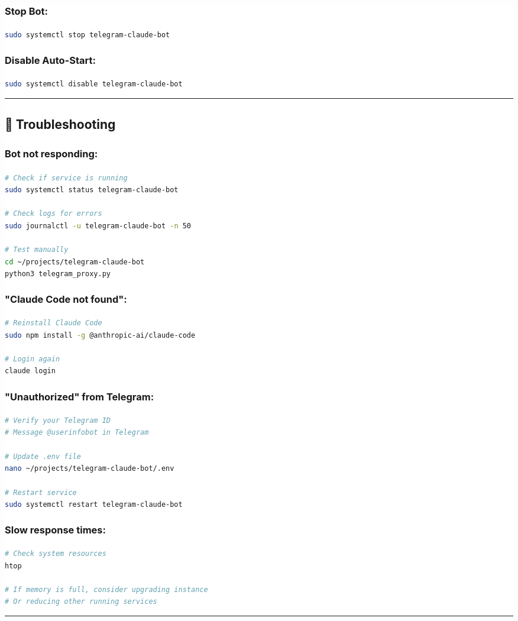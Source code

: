 ### Stop Bot:
```bash
sudo systemctl stop telegram-claude-bot
```

### Disable Auto-Start:
```bash
sudo systemctl disable telegram-claude-bot
```

---

## 🐛 Troubleshooting

### Bot not responding:
```bash
# Check if service is running
sudo systemctl status telegram-claude-bot

# Check logs for errors
sudo journalctl -u telegram-claude-bot -n 50

# Test manually
cd ~/projects/telegram-claude-bot
python3 telegram_proxy.py
```

### "Claude Code not found":
```bash
# Reinstall Claude Code
sudo npm install -g @anthropic-ai/claude-code

# Login again
claude login
```

### "Unauthorized" from Telegram:
```bash
# Verify your Telegram ID
# Message @userinfobot in Telegram

# Update .env file
nano ~/projects/telegram-claude-bot/.env

# Restart service
sudo systemctl restart telegram-claude-bot
```

### Slow response times:
```bash
# Check system resources
htop

# If memory is full, consider upgrading instance
# Or reducing other running services
```

---